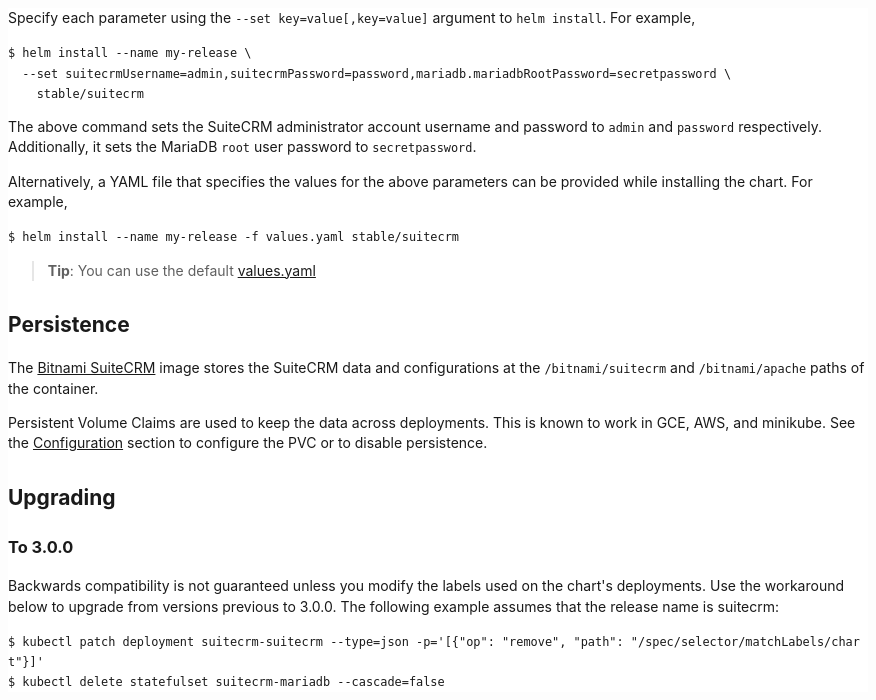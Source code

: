 Specify each parameter using the `--set key=value[,key=value]` argument to `helm install`. For example,

```console
$ helm install --name my-release \
  --set suitecrmUsername=admin,suitecrmPassword=password,mariadb.mariadbRootPassword=secretpassword \
    stable/suitecrm
```

The above command sets the SuiteCRM administrator account username and password to `admin` and `password` respectively. Additionally, it sets the MariaDB `root` user password to `secretpassword`.

Alternatively, a YAML file that specifies the values for the above parameters can be provided while installing the chart. For example,

```console
$ helm install --name my-release -f values.yaml stable/suitecrm
```

> **Tip**: You can use the default [values.yaml](values.yaml)

## Persistence

The [Bitnami SuiteCRM](https://github.com/bitnami/bitnami-docker-suitecrm) image stores the SuiteCRM data and configurations at the `/bitnami/suitecrm` and `/bitnami/apache` paths of the container.

Persistent Volume Claims are used to keep the data across deployments. This is known to work in GCE, AWS, and minikube.
See the [Configuration](#configuration) section to configure the PVC or to disable persistence.

## Upgrading

### To 3.0.0

Backwards compatibility is not guaranteed unless you modify the labels used on the chart's deployments.
Use the workaround below to upgrade from versions previous to 3.0.0. The following example assumes that the release name is suitecrm:

```console
$ kubectl patch deployment suitecrm-suitecrm --type=json -p='[{"op": "remove", "path": "/spec/selector/matchLabels/chart"}]'
$ kubectl delete statefulset suitecrm-mariadb --cascade=false
```
